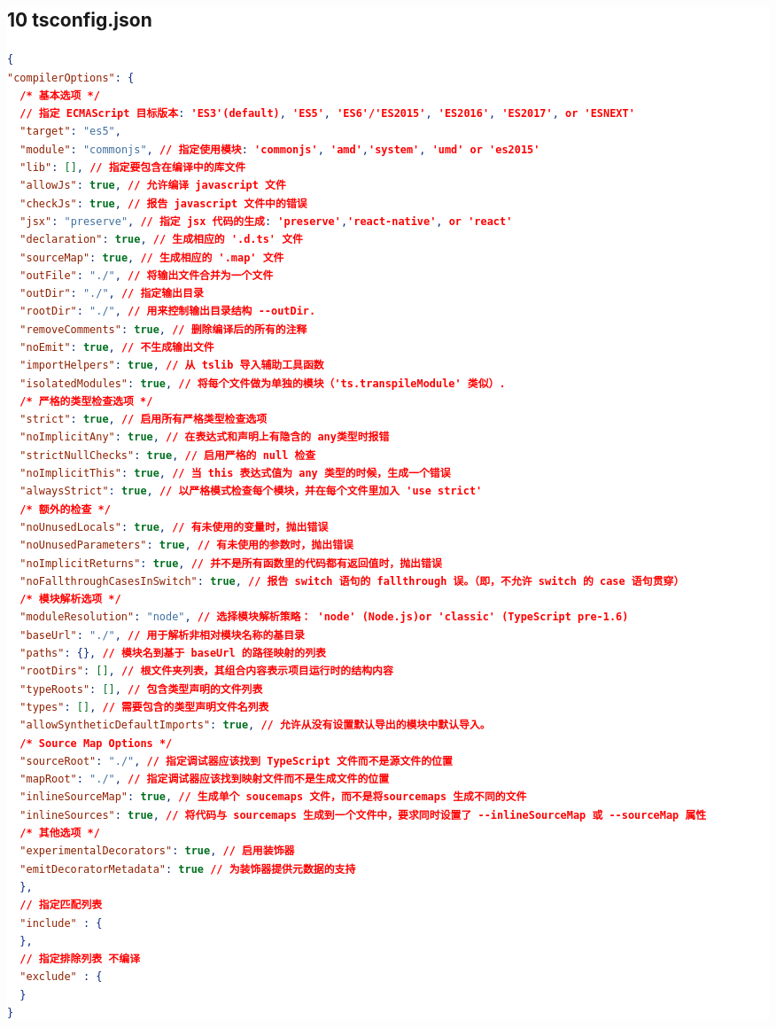 ## 10 tsconfig.json

```json
{
"compilerOptions": {
  /* 基本选项 */
  // 指定 ECMAScript ⽬标版本: 'ES3'(default), 'ES5', 'ES6'/'ES2015', 'ES2016', 'ES2017', or 'ESNEXT'
  "target": "es5", 
  "module": "commonjs", // 指定使⽤模块: 'commonjs', 'amd','system', 'umd' or 'es2015'
  "lib": [], // 指定要包含在编译中的库⽂件
  "allowJs": true, // 允许编译 javascript ⽂件
  "checkJs": true, // 报告 javascript ⽂件中的错误
  "jsx": "preserve", // 指定 jsx 代码的⽣成: 'preserve','react-native', or 'react'
  "declaration": true, // ⽣成相应的 '.d.ts' ⽂件
  "sourceMap": true, // ⽣成相应的 '.map' ⽂件
  "outFile": "./", // 将输出⽂件合并为⼀个⽂件
  "outDir": "./", // 指定输出⽬录
  "rootDir": "./", // ⽤来控制输出⽬录结构 --outDir.
  "removeComments": true, // 删除编译后的所有的注释
  "noEmit": true, // 不⽣成输出⽂件
  "importHelpers": true, // 从 tslib 导⼊辅助⼯具函数
  "isolatedModules": true, // 将每个⽂件做为单独的模块（'ts.transpileModule' 类似）.
  /* 严格的类型检查选项 */
  "strict": true, // 启⽤所有严格类型检查选项
  "noImplicitAny": true, // 在表达式和声明上有隐含的 any类型时报错
  "strictNullChecks": true, // 启⽤严格的 null 检查
  "noImplicitThis": true, // 当 this 表达式值为 any 类型的时候，⽣成⼀个错误
  "alwaysStrict": true, // 以严格模式检查每个模块，并在每个⽂件⾥加⼊ 'use strict'
  /* 额外的检查 */
  "noUnusedLocals": true, // 有未使⽤的变量时，抛出错误
  "noUnusedParameters": true, // 有未使⽤的参数时，抛出错误
  "noImplicitReturns": true, // 并不是所有函数⾥的代码都有返回值时，抛出错误
  "noFallthroughCasesInSwitch": true, // 报告 switch 语句的 fallthrough 误。（即，不允许 switch 的 case 语句贯穿）
  /* 模块解析选项 */
  "moduleResolution": "node", // 选择模块解析策略： 'node' (Node.js)or 'classic' (TypeScript pre-1.6)
  "baseUrl": "./", // ⽤于解析⾮相对模块名称的基⽬录
  "paths": {}, // 模块名到基于 baseUrl 的路径映射的列表
  "rootDirs": [], // 根⽂件夹列表，其组合内容表示项⽬运⾏时的结构内容
  "typeRoots": [], // 包含类型声明的⽂件列表
  "types": [], // 需要包含的类型声明⽂件名列表
  "allowSyntheticDefaultImports": true, // 允许从没有设置默认导出的模块中默认导⼊。
  /* Source Map Options */
  "sourceRoot": "./", // 指定调试器应该找到 TypeScript ⽂件⽽不是源⽂件的位置
  "mapRoot": "./", // 指定调试器应该找到映射⽂件⽽不是⽣成⽂件的位置
  "inlineSourceMap": true, // ⽣成单个 soucemaps ⽂件，⽽不是将sourcemaps ⽣成不同的⽂件
  "inlineSources": true, // 将代码与 sourcemaps ⽣成到⼀个⽂件中，要求同时设置了 --inlineSourceMap 或 --sourceMap 属性
  /* 其他选项 */
  "experimentalDecorators": true, // 启⽤装饰器
  "emitDecoratorMetadata": true // 为装饰器提供元数据的⽀持
  },
  // 指定匹配列表
  "include" : {
  },
  // 指定排除列表 不编译
  "exclude" : {
  }
}
```

